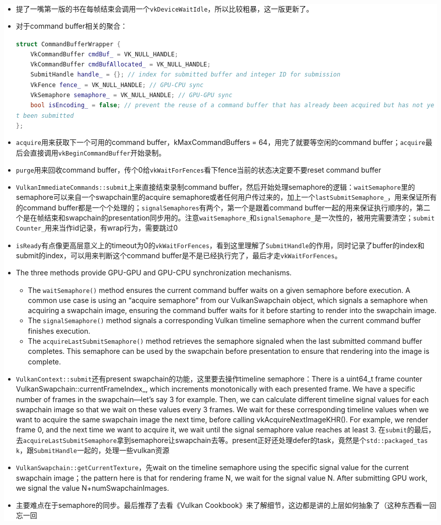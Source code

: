 * 提了一嘴第一版的书在每帧结束会调用一个`vkDeviceWaitIdle`，所以比较粗暴，这一版更新了。

* 对于command buffer相关的聚合：

    ```cpp
    struct CommandBufferWrapper {
        VkCommandBuffer cmdBuf_ = VK_NULL_HANDLE;
        VkCommandBuffer cmdBufAllocated_ = VK_NULL_HANDLE;
        SubmitHandle handle_ = {}; // index for submitted buffer and integer ID for submission
        VkFence fence_ = VK_NULL_HANDLE; // GPU-CPU sync
        VkSemaphore semaphore_ = VK_NULL_HANDLE; // GPU-GPU sync
        bool isEncoding_ = false; // prevent the reuse of a command buffer that has already been acquired but has not yet been submitted
    };
    ```

* `acquire`用来获取下一个可用的command buffer，kMaxCommandBuffers = 64，用完了就要等空闲的command buffer；`acquire`最后会直接调用`vkBeginCommandBuffer`开始录制。

* `purge`用来回收command buffer，传个0给`vkWaitForFences`看下fence当前的状态决定要不要reset command buffer

* `VulkanImmediateCommands::submit`上来直接结束录制command buffer，然后开始处理semaphore的逻辑：`waitSemaphore`里的semaphore可以来自一个swapchain里的acquire semaphore或者任何用户传过来的，加上一个`lastSubmitSemaphore_`，用来保证所有的command buffer都是一个个处理的；`signalSemaphores`有两个，第一个是跟着command buffer一起的用来保证执行顺序的，第二个是在帧结束和swapchain的presentation同步用的。注意`waitSemaphore_`和`signalSemaphore_`是一次性的，被用完需要清空；`submitCounter_`用来当作id记录，有wrap行为，需要跳过0

* `isReady`有点像更高层意义上的timeout为0的`vkWaitForFences`，看到这里理解了`SubmitHandle`的作用，同时记录了buffer的index和submit的index，可以用来判断这个command buffer是不是已经执行完了，最后才走`vkWaitForFences`。

* The three methods provide GPU-GPU and GPU-CPU synchronization mechanisms. 

  * The `waitSemaphore()` method ensures the current command buffer waits on a given semaphore before execution. A common use case is using an “acquire semaphore” from our VulkanSwapchain object, which signals a semaphore when acquiring a swapchain image, ensuring the command buffer waits for it before starting to render into the swapchain image. 
  * The `signalSemaphore()` method signals a corresponding Vulkan timeline semaphore when the current command buffer finishes execution. 
  * The `acquireLastSubmitSemaphore()` method retrieves the semaphore signaled when the last submitted command buffer completes. This semaphore can be used by the swapchain before presentation to ensure that rendering into the image is complete.

* `VulkanContext::submit`还有present swapchain的功能，这里要去操作timeline semaphore：There is a uint64_t frame counter VulkanSwapchain::currentFrameIndex_, which increments monotonically with each presented frame. We have a specific number of frames in the swapchain—let’s say 3 for example. Then, we can calculate different timeline signal values for each swapchain image so that we wait on these values every 3 frames. We wait for these corresponding timeline values when we want to acquire the same swapchain image the next time, before calling vkAcquireNextImageKHR(). For example, we render frame 0, and the next time we want to acquire it, we wait until the signal semaphore value reaches at least 3. 在`submit`的最后，去`acquireLastSubmitSemaphore`拿到semaphore让swapchain去等。present正好还处理defer的task，竟然是个`std::packaged_task`，跟`SubmitHandle`一起的，处理一些vulkan资源

* `VulkanSwapchain::getCurrentTexture`，先wait on the timeline semaphore using the specific signal value for the current swapchain image；the pattern here is that for rendering frame N, we wait for the signal value N. After submitting GPU work, we signal the value N+numSwapchainImages.

* 主要难点在于semaphore的同步。最后推荐了去看《Vulkan Cookbook》来了解细节，这边都是讲的上层如何抽象了（这种东西看一回忘一回
